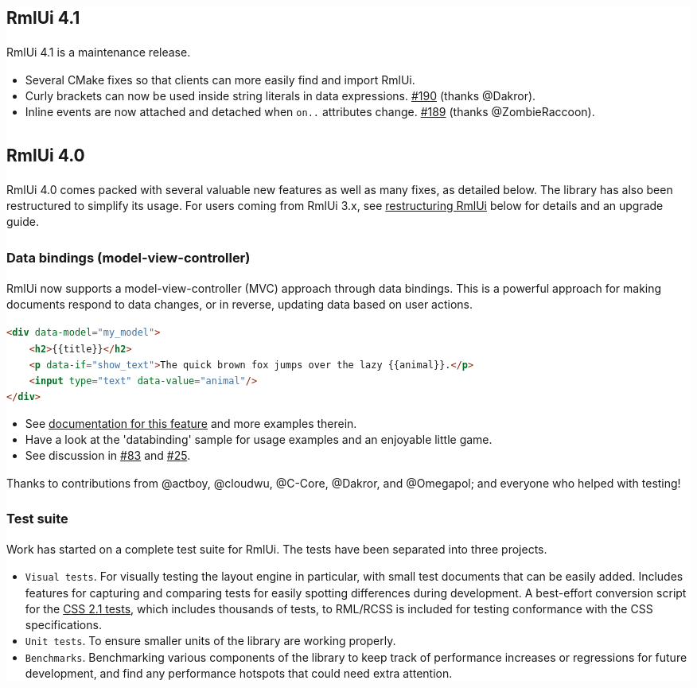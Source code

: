 

## RmlUi 4.1

RmlUi 4.1 is a maintenance release.

- Several CMake fixes so that clients can more easily find and import RmlUi.
- Curly brackets can now be used inside string literals in data expressions. [#190](https://github.com/mikke89/RmlUi/pull/190) (thanks @Dakror).
- Inline events are now attached and detached when `on..` attributes change. [#189](https://github.com/mikke89/RmlUi/pull/189) (thanks @ZombieRaccoon).


## RmlUi 4.0

RmlUi 4.0 comes packed with several valuable new features as well as many fixes, as detailed below. The library has also been restructured to simplify its usage. For users coming from RmlUi 3.x, see [restructuring RmlUi](#restructuring-rmlui) below for details and an upgrade guide.

### Data bindings (model-view-controller)

RmlUi now supports a model-view-controller (MVC) approach through data bindings. This is a powerful approach for making documents respond to data changes, or in reverse, updating data based on user actions.

```html
<div data-model="my_model">
	<h2>{{title}}</h2>
	<p data-if="show_text">The quick brown fox jumps over the lazy {{animal}}.</p>
	<input type="text" data-value="animal"/>
</div>
```

- See [documentation for this feature](https://mikke89.github.io/RmlUiDoc/pages/data_bindings.html) and more examples therein.
- Have a look at the 'databinding' sample for usage examples and an enjoyable little game.
- See discussion in [#83](https://github.com/mikke89/RmlUi/pull/83) and [#25](https://github.com/mikke89/RmlUi/issues/25).

Thanks to contributions from @actboy, @cloudwu, @C-Core, @Dakror, and @Omegapol; and everyone who helped with testing!

### Test suite

Work has started on a complete test suite for RmlUi. The tests have been separated into three projects.

- `Visual tests`. For visually testing the layout engine in particular, with small test documents that can be easily added. Includes features for capturing and comparing tests for easily spotting differences during development. A best-effort conversion script for the [CSS 2.1 tests](https://www.w3.org/Style/CSS/Test/CSS2.1/), which includes thousands of tests, to RML/RCSS is included for testing conformance with the CSS specifications.
- `Unit tests`. To ensure smaller units of the library are working properly.
- `Benchmarks`. Benchmarking various components of the library to keep track of performance increases or regressions for future development, and find any performance hotspots that could need extra attention.
